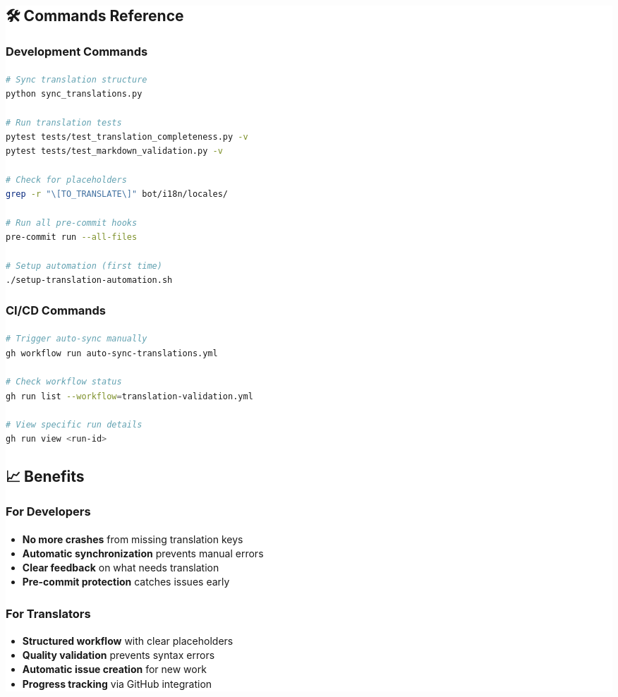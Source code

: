 ## 🛠️ Commands Reference

### Development Commands

```bash
# Sync translation structure
python sync_translations.py

# Run translation tests
pytest tests/test_translation_completeness.py -v
pytest tests/test_markdown_validation.py -v

# Check for placeholders
grep -r "\[TO_TRANSLATE\]" bot/i18n/locales/

# Run all pre-commit hooks
pre-commit run --all-files

# Setup automation (first time)
./setup-translation-automation.sh
```

### CI/CD Commands

```bash
# Trigger auto-sync manually
gh workflow run auto-sync-translations.yml

# Check workflow status
gh run list --workflow=translation-validation.yml

# View specific run details
gh run view <run-id>
```

## 📈 Benefits

### For Developers

- **No more crashes** from missing translation keys
- **Automatic synchronization** prevents manual errors
- **Clear feedback** on what needs translation
- **Pre-commit protection** catches issues early

### For Translators

- **Structured workflow** with clear placeholders
- **Quality validation** prevents syntax errors
- **Automatic issue creation** for new work
- **Progress tracking** via GitHub integration
